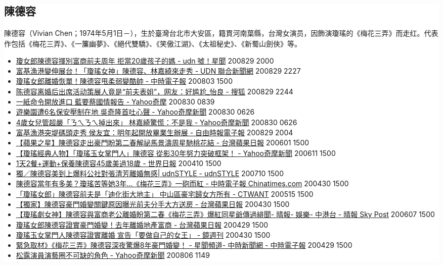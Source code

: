 ## 陳德容

陳德容（Vivian Chen；1974年5月1日－），生於臺灣台北市大安區，籍貫河南葉縣，台灣女演员，因飾演瓊瑤的《梅花三弄》而走红。代表作包括《梅花三弄》、《一簾幽夢》、《絕代雙驕》、《笑傲江湖》、《太祖秘史》、《新蜀山劍俠》等。
- [瓊女郎陳德容揮別富商前夫周年 拒當20歲孩子的媽 - udn 噓！星聞](https://stars.udn.com/star/story/10092/4820122 "瓊女郎陳德容揮別富商前夫周年 拒當20歲孩子的媽 - udn 噓！星聞") 200829 2000
- [富基漁港變伸展台！「瓊瑤女神」陳德容、林嘉綺來走秀 - UDN 聯合新聞網](https://udn.com/news/story/7266/4820381 "富基漁港變伸展台！「瓊瑤女神」陳德容、林嘉綺來走秀 - UDN 聯合新聞網") 200829 2227
- [瓊瑤女郎離婚恢單！陳德容甩柔弱變酷帥 - 中時電子報](https://www.chinatimes.com/realtimenews/20200803001131-260404 "瓊瑤女郎離婚恢單！陳德容甩柔弱變酷帥 - 中時電子報") 200803 1500
- [陈德容离婚后出席活动策展人竟是“前夫表姐”，网友：好尴尬_怡良 - 搜狐](http://www.sohu.com/a/415548159_788840 "陈德容离婚后出席活动策展人竟是“前夫表姐”，网友：好尴尬_怡良 - 搜狐") 200829 2244
- [一紙命令開放進口 藍要蔡國情報告 - Yahoo奇摩](https://tw.mobi.yahoo.com/news/%E7%B4%99%E5%91%BD%E4%BB%A4%E9%96%8B%E6%94%BE%E9%80%B2%E5%8F%A3-%E8%97%8D%E8%A6%81%E8%94%A1%E5%9C%8B%E6%83%85%E5%A0%B1%E5%91%8A-220620462.html "一紙命令開放進口 藍要蔡國情報告 - Yahoo奇摩") 200830 0839
- [遊樂園遭6名保安壓制在地 吳奇隆首吐心聲 - Yahoo奇摩新聞](https://tw.news.yahoo.com/%E9%81%8A%E6%A8%82%E5%9C%92%E9%81%AD6%E5%90%8D%E4%BF%9D%E5%AE%89%E5%A3%93%E5%88%B6%E5%9C%A8%E5%9C%B0-%E5%90%B3%E5%A5%87%E9%9A%86%E9%A6%96%E5%90%90%E5%BF%83%E8%81%B2-222653919.html "遊樂園遭6名保安壓制在地 吳奇隆首吐心聲 - Yahoo奇摩新聞") 200830 0626
- [4歲女兒管超嚴「ㄋㄟㄋㄟ掉出來」 林嘉綺驚慌：不是我 - Yahoo奇摩新聞](https://tw.news.yahoo.com/4%E6%AD%B2%E5%A5%B3%E5%85%92%E7%AE%A1%E8%B6%85%E5%9A%B4-%E6%8E%89%E5%87%BA%E4%BE%86-%E6%9E%97%E5%98%89%E7%B6%BA%E9%A9%9A%E6%85%8C-%E4%B8%8D%E6%98%AF%E6%88%91-222653322.html "4歲女兒管超嚴「ㄋㄟㄋㄟ掉出來」 林嘉綺驚慌：不是我 - Yahoo奇摩新聞") 200830 0626
- [富基漁港突堤碼頭走秀 侯友宜：明年起開放畢業生辦展 - 自由時報電子報](https://m.ltn.com.tw/news/life/breakingnews/3275725 "富基漁港突堤碼頭走秀 侯友宜：明年起開放畢業生辦展 - 自由時報電子報") 200829 2004
- [【蘋果之星】陳德容走出豪門盼第二春解祕馬景濤周星馳桃花結 - 台灣蘋果日報](https://tw.appledaily.com/entertainment/20200601/D6UAOK4JCL5X4LPSI6C5E6VSBI/ "【蘋果之星】陳德容走出豪門盼第二春解祕馬景濤周星馳桃花結 - 台灣蘋果日報") 200601 1500
- [【瓊瑤經典人物】「瓊瑤玉女掌門人」陳德容 從影30年努力突破框架！ - Yahoo奇摩新聞](https://tw.news.yahoo.com/%E7%93%8A%E7%91%A4%E7%B6%93%E5%85%B8%E4%BA%BA%E7%89%A9%E7%93%8A%E7%91%A4%E7%8E%89%E5%A5%B3%E6%8E%8C%E9%96%80%E4%BA%BA%E9%99%B3%E5%BE%B7%E5%AE%B9-%E5%BE%9E%E5%BD%B1-30-%E5%B9%B4%E5%8A%AA%E5%8A%9B%E7%AA%81%E7%A0%B4%E6%A1%86%E6%9E%B6-000020611.html "【瓊瑤經典人物】「瓊瑤玉女掌門人」陳德容 從影30年努力突破框架！ - Yahoo奇摩新聞") 200611 1500
- [1天2餐+運動+保養陳德容45歲美過18歲 - 世界日報](https://www.worldjournal.com/6884184/article-1%E5%A4%A92%E9%A4%90-%E9%81%8B%E5%8B%95-%E4%BF%9D%E9%A4%8A-%E9%99%B3%E5%BE%B7%E5%AE%B945%E6%AD%B2%E7%BE%8E%E9%81%8E18%E6%AD%B2/ "1天2餐+運動+保養陳德容45歲美過18歲 - 世界日報") 200410 1500
- [獨／陳德容美到上爆料公社對張清芳離婚無感| udnSTYLE - udnSTYLE](https://style.udn.com/style/story/8065/4692558 "獨／陳德容美到上爆料公社對張清芳離婚無感| udnSTYLE - udnSTYLE") 200710 1500
- [陳德容當年有多美？瓊瑤苦等她3年...《梅花三弄》一砲而紅 - 中時電子報 Chinatimes.com](https://www.chinatimes.com/realtimenews/20200430001312-260404 "陳德容當年有多美？瓊瑤苦等她3年...《梅花三弄》一砲而紅 - 中時電子報 Chinatimes.com") 200430 1500
- [「瓊瑤女郎」陳德容前夫是「迪化街大地主」 中山區豪宅歸女方所有 - CTWANT](https://www.ctwant.com/article/51292 "「瓊瑤女郎」陳德容前夫是「迪化街大地主」 中山區豪宅歸女方所有 - CTWANT") 200515 1500
- [【獨家】陳德容豪門婚變關鍵原因曝光前夫分手大方送房 - 台灣蘋果日報](https://tw.appledaily.com/entertainment/20200430/ZLH3E45LRY2RDJMOZGFAN2GALY/ "【獨家】陳德容豪門婚變關鍵原因曝光前夫分手大方送房 - 台灣蘋果日報") 200430 1500
- [【瓊瑤劇女神】陳德容與富商老公離婚盼第二春《梅花三弄》爆紅同星爺傳過緋聞- 晴報- 娛樂- 中港台 - 晴報 Sky Post](https://skypost.ulifestyle.com.hk/article/2662870/%E3%80%90%E7%93%8A%E7%91%A4%E5%8A%87%E5%A5%B3%E7%A5%9E%E3%80%91%E9%99%B3%E5%BE%B7%E5%AE%B9%E8%88%87%E5%AF%8C%E5%95%86%E8%80%81%E5%85%AC%E9%9B%A2%E5%A9%9A%E7%9B%BC%E7%AC%AC%E4%BA%8C%E6%98%A5%20%E3%80%8A%E6%A2%85%E8%8A%B1%E4%B8%89%E5%BC%84%E3%80%8B%E7%88%86%E7%B4%85%E5%90%8C%E6%98%9F%E7%88%BA%E5%82%B3%E9%81%8E%E7%B7%8B%E8%81%9E "【瓊瑤劇女神】陳德容與富商老公離婚盼第二春《梅花三弄》爆紅同星爺傳過緋聞- 晴報- 娛樂- 中港台 - 晴報 Sky Post") 200607 1500
- [瓊瑤女郎陳德容證實豪門婚變！去年離婚地產富商 - 台灣蘋果日報](https://tw.appledaily.com/entertainment/20200429/RH3QYGK6TNYB3FJSVQPSSHV54Y/ "瓊瑤女郎陳德容證實豪門婚變！去年離婚地產富商 - 台灣蘋果日報") 200429 1500
- [瓊瑤玉女掌門人陳德容證實離婚 宣告「要做自己的女王」 - 鏡週刊](https://www.mirrormedia.mg/story/20200430ent003/ "瓊瑤玉女掌門人陳德容證實離婚 宣告「要做自己的女王」 - 鏡週刊") 200430 1500
- [緊急取材》《梅花三弄》陳德容深夜驚爆8年豪門婚變！ - 星聞頻道- 中時新聞網 - 中時電子報](https://www.chinatimes.com/album/VivianChen/20200429006312-262207 "緊急取材》《梅花三弄》陳德容深夜驚爆8年豪門婚變！ - 星聞頻道- 中時新聞網 - 中時電子報") 200429 1500
- [松露演員演藝圈不可缺的角色 - Yahoo奇摩新聞](https://tw.news.yahoo.com/topic/truffleactors "松露演員演藝圈不可缺的角色 - Yahoo奇摩新聞") 200806 1149
